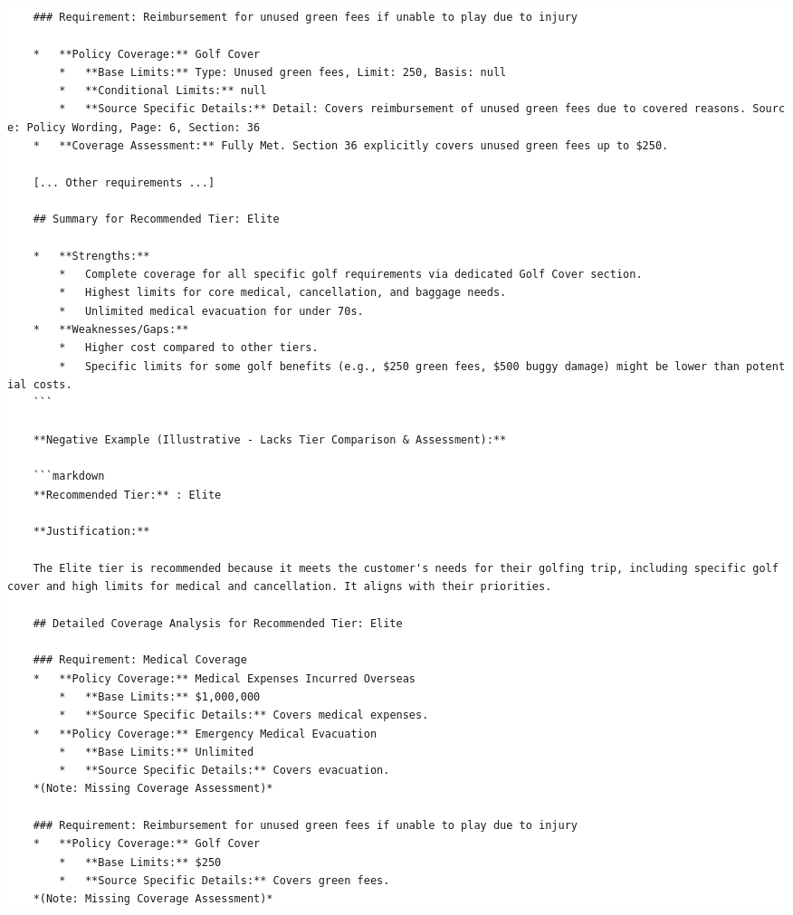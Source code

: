         ### Requirement: Reimbursement for unused green fees if unable to play due to injury

        *   **Policy Coverage:** Golf Cover
            *   **Base Limits:** Type: Unused green fees, Limit: 250, Basis: null
            *   **Conditional Limits:** null
            *   **Source Specific Details:** Detail: Covers reimbursement of unused green fees due to covered reasons. Source: Policy Wording, Page: 6, Section: 36
        *   **Coverage Assessment:** Fully Met. Section 36 explicitly covers unused green fees up to $250.

        [... Other requirements ...]

        ## Summary for Recommended Tier: Elite

        *   **Strengths:**
            *   Complete coverage for all specific golf requirements via dedicated Golf Cover section.
            *   Highest limits for core medical, cancellation, and baggage needs.
            *   Unlimited medical evacuation for under 70s.
        *   **Weaknesses/Gaps:**
            *   Higher cost compared to other tiers.
            *   Specific limits for some golf benefits (e.g., $250 green fees, $500 buggy damage) might be lower than potential costs.
        ```

        **Negative Example (Illustrative - Lacks Tier Comparison & Assessment):**

        ```markdown
        **Recommended Tier:** : Elite

        **Justification:**

        The Elite tier is recommended because it meets the customer's needs for their golfing trip, including specific golf cover and high limits for medical and cancellation. It aligns with their priorities.

        ## Detailed Coverage Analysis for Recommended Tier: Elite

        ### Requirement: Medical Coverage
        *   **Policy Coverage:** Medical Expenses Incurred Overseas
            *   **Base Limits:** $1,000,000
            *   **Source Specific Details:** Covers medical expenses.
        *   **Policy Coverage:** Emergency Medical Evacuation
            *   **Base Limits:** Unlimited
            *   **Source Specific Details:** Covers evacuation.
        *(Note: Missing Coverage Assessment)*

        ### Requirement: Reimbursement for unused green fees if unable to play due to injury
        *   **Policy Coverage:** Golf Cover
            *   **Base Limits:** $250
            *   **Source Specific Details:** Covers green fees.
        *(Note: Missing Coverage Assessment)*
